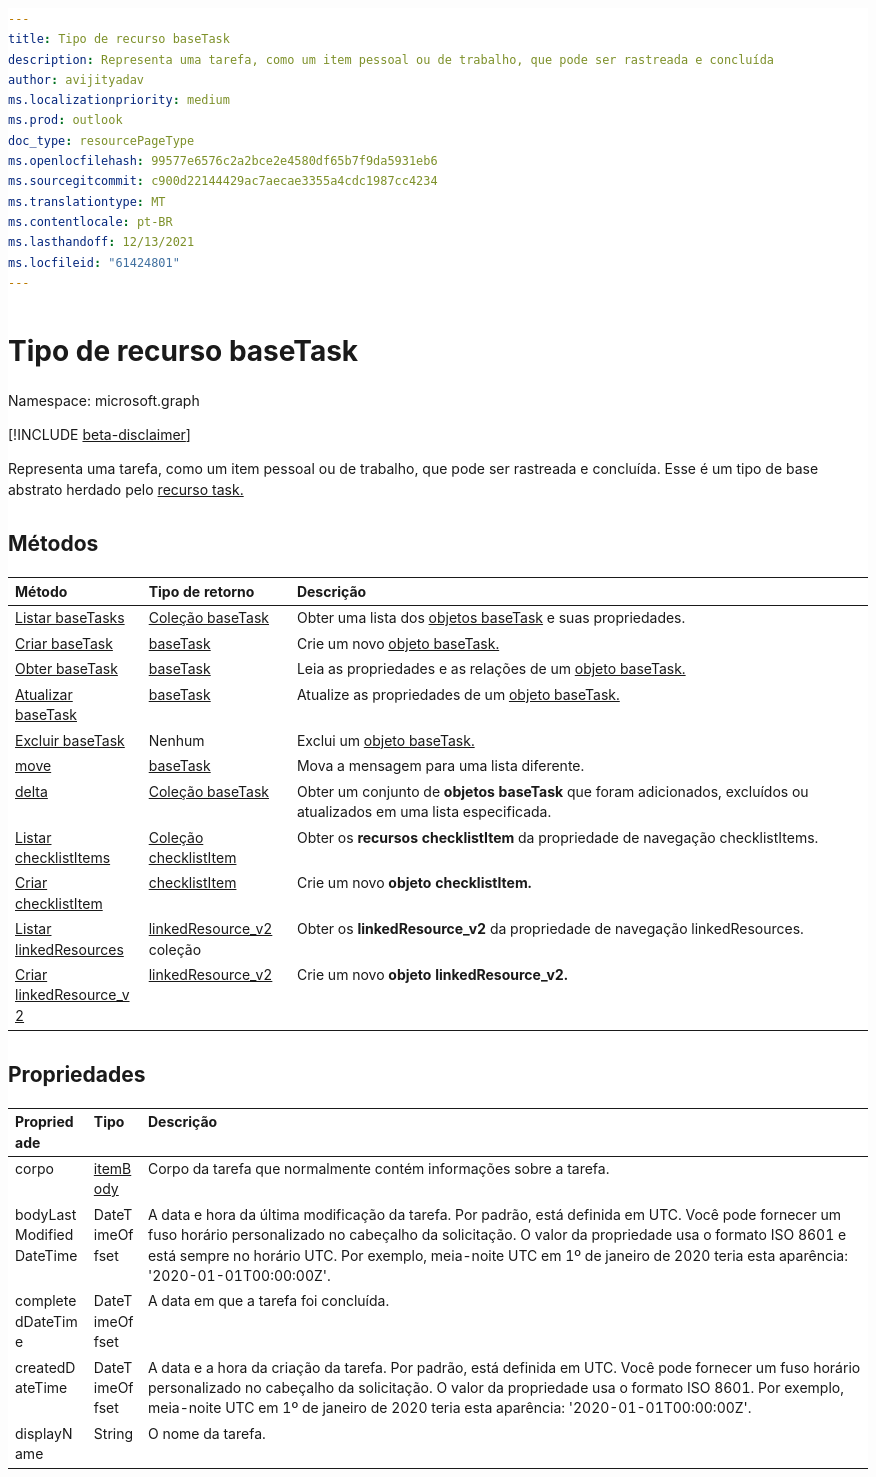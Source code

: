 ```yaml
---
title: Tipo de recurso baseTask
description: Representa uma tarefa, como um item pessoal ou de trabalho, que pode ser rastreada e concluída
author: avijityadav
ms.localizationpriority: medium
ms.prod: outlook
doc_type: resourcePageType
ms.openlocfilehash: 99577e6576c2a2bce2e4580df65b7f9da5931eb6
ms.sourcegitcommit: c900d22144429ac7aecae3355a4cdc1987cc4234
ms.translationtype: MT
ms.contentlocale: pt-BR
ms.lasthandoff: 12/13/2021
ms.locfileid: "61424801"
---
```

# <a name="basetask-resource-type"></a>Tipo de recurso baseTask

Namespace: microsoft.graph

[!INCLUDE [beta-disclaimer](../../includes/beta-disclaimer.md)]

Representa uma tarefa, como um item pessoal ou de trabalho, que pode ser rastreada e concluída.
Esse é um tipo de base abstrato herdado pelo [recurso task.](task.md)

## <a name="methods"></a>Métodos
|Método|Tipo de retorno|Descrição|
|:---|:---|:---|
|[Listar baseTasks](../api/basetasklist-list-tasks.md)|[Coleção baseTask](../resources/basetask.md)|Obter uma lista dos [objetos baseTask](../resources/basetask.md) e suas propriedades.|
|[Criar baseTask](../api/basetasklist-post-tasks.md)|[baseTask](../resources/basetask.md)|Crie um novo [objeto baseTask.](../resources/basetask.md)|
|[Obter baseTask](../api/basetask-get.md)|[baseTask](../resources/basetask.md)|Leia as propriedades e as relações de um [objeto baseTask.](../resources/basetask.md)|
|[Atualizar baseTask](../api/basetask-update.md)|[baseTask](../resources/basetask.md)|Atualize as propriedades de um [objeto baseTask.](../resources/basetask.md)|
|[Excluir baseTask](../api/basetask-delete.md)|Nenhum|Exclui um [objeto baseTask.](../resources/basetask.md)|
|[move](../api/basetask-move.md)|[baseTask](../resources/basetask.md)|Mova a mensagem para uma lista diferente.|
|[delta](../api/basetask-delta.md)|[Coleção baseTask](../resources/basetask.md)|Obter um conjunto de **objetos baseTask** que foram adicionados, excluídos ou atualizados em uma lista especificada.|
|[Listar checklistItems](../api/basetask-list-checklistitems.md)|[Coleção checklistItem](../resources/checklistitem.md)|Obter os **recursos checklistItem** da propriedade de navegação checklistItems.|
|[Criar checklistItem](../api/basetask-post-checklistitems.md)|[checklistItem](../resources/checklistitem.md)|Crie um novo **objeto checklistItem.**|
|[Listar linkedResources](../api/basetask-list-linkedresources.md)|[linkedResource_v2](../resources/linkedresource_v2.md) coleção|Obter os **linkedResource_v2** da propriedade de navegação linkedResources.|
|[Criar linkedResource_v2](../api/basetask-post-linkedresources.md)|[linkedResource_v2](../resources/linkedresource_v2.md)|Crie um novo **objeto linkedResource_v2.**|

## <a name="properties"></a>Propriedades
|Propriedade|Tipo|Descrição|
|:---|:---|:---|
|corpo|[itemBody](../resources/itembody.md)|Corpo da tarefa que normalmente contém informações sobre a tarefa. |
|bodyLastModifiedDateTime|DateTimeOffset|A data e hora da última modificação da tarefa. Por padrão, está definida em UTC. Você pode fornecer um fuso horário personalizado no cabeçalho da solicitação. O valor da propriedade usa o formato ISO 8601 e está sempre no horário UTC. Por exemplo, meia-noite UTC em 1º de janeiro de 2020 teria esta aparência: '2020-01-01T00:00:00Z'. |
|completedDateTime|DateTimeOffset|A data em que a tarefa foi concluída. |
|createdDateTime|DateTimeOffset|A data e a hora da criação da tarefa. Por padrão, está definida em UTC. Você pode fornecer um fuso horário personalizado no cabeçalho da solicitação. O valor da propriedade usa o formato ISO 8601. Por exemplo, meia-noite UTC em 1º de janeiro de 2020 teria esta aparência: '2020-01-01T00:00:00Z'. |
|displayName|String|O nome da tarefa. |